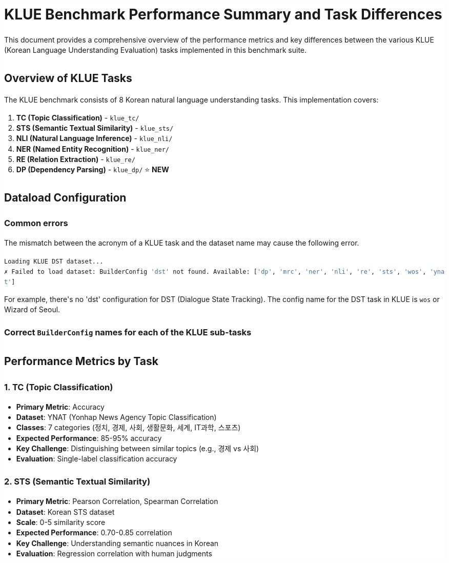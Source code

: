 # KLUE Benchmark Performance Summary and Task Differences

This document provides a comprehensive overview of the performance metrics and key differences between the various KLUE (Korean Language Understanding Evaluation) tasks implemented in this benchmark suite.

## Overview of KLUE Tasks

The KLUE benchmark consists of 8 Korean natural language understanding tasks. This implementation covers:

1. **TC (Topic Classification)** - `klue_tc/`
2. **STS (Semantic Textual Similarity)** - `klue_sts/`
3. **NLI (Natural Language Inference)** - `klue_nli/`
4. **NER (Named Entity Recognition)** - `klue_ner/`
5. **RE (Relation Extraction)** - `klue_re/`
6. **DP (Dependency Parsing)** - `klue_dp/` ⭐ **NEW**

## Dataload Configuration
### Common errors
The mismatch between the acronym of a KLUE task and the dataset name may cause the following error.

```bash
Loading KLUE DST dataset...
✗ Failed to load dataset: BuilderConfig 'dst' not found. Available: ['dp', 'mrc', 'ner', 'nli', 're', 'sts', 'wos', 'ynat']
```
For example, there's no 'dst' configuration for DST (Dialogue State Tracking). The config name for the DST task in KLUE is `wos` or Wizard of Seoul. 

### Correct `BuilderConfig` names for each of the KLUE sub-tasks




## Performance Metrics by Task

### 1. TC (Topic Classification)
- **Primary Metric**: Accuracy
- **Dataset**: YNAT (Yonhap News Agency Topic Classification)
- **Classes**: 7 categories (정치, 경제, 사회, 생활문화, 세계, IT과학, 스포츠)
- **Expected Performance**: 85-95% accuracy
- **Key Challenge**: Distinguishing between similar topics (e.g., 경제 vs 사회)
- **Evaluation**: Single-label classification accuracy

### 2. STS (Semantic Textual Similarity)
- **Primary Metric**: Pearson Correlation, Spearman Correlation
- **Dataset**: Korean STS dataset
- **Scale**: 0-5 similarity score
- **Expected Performance**: 0.70-0.85 correlation
- **Key Challenge**: Understanding semantic nuances in Korean
- **Evaluation**: Regression correlation with human judgments
